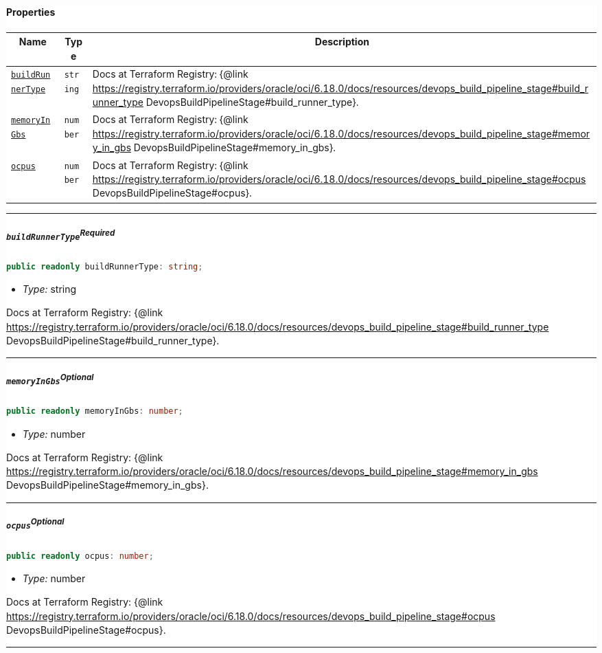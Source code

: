 #### Properties <a name="Properties" id="Properties"></a>

| **Name** | **Type** | **Description** |
| --- | --- | --- |
| <code><a href="#rhizo-co-terraform-provider-oci.devopsBuildPipelineStage.DevopsBuildPipelineStageBuildRunnerShapeConfig.property.buildRunnerType">buildRunnerType</a></code> | <code>string</code> | Docs at Terraform Registry: {@link https://registry.terraform.io/providers/oracle/oci/6.18.0/docs/resources/devops_build_pipeline_stage#build_runner_type DevopsBuildPipelineStage#build_runner_type}. |
| <code><a href="#rhizo-co-terraform-provider-oci.devopsBuildPipelineStage.DevopsBuildPipelineStageBuildRunnerShapeConfig.property.memoryInGbs">memoryInGbs</a></code> | <code>number</code> | Docs at Terraform Registry: {@link https://registry.terraform.io/providers/oracle/oci/6.18.0/docs/resources/devops_build_pipeline_stage#memory_in_gbs DevopsBuildPipelineStage#memory_in_gbs}. |
| <code><a href="#rhizo-co-terraform-provider-oci.devopsBuildPipelineStage.DevopsBuildPipelineStageBuildRunnerShapeConfig.property.ocpus">ocpus</a></code> | <code>number</code> | Docs at Terraform Registry: {@link https://registry.terraform.io/providers/oracle/oci/6.18.0/docs/resources/devops_build_pipeline_stage#ocpus DevopsBuildPipelineStage#ocpus}. |

---

##### `buildRunnerType`<sup>Required</sup> <a name="buildRunnerType" id="rhizo-co-terraform-provider-oci.devopsBuildPipelineStage.DevopsBuildPipelineStageBuildRunnerShapeConfig.property.buildRunnerType"></a>

```typescript
public readonly buildRunnerType: string;
```

- *Type:* string

Docs at Terraform Registry: {@link https://registry.terraform.io/providers/oracle/oci/6.18.0/docs/resources/devops_build_pipeline_stage#build_runner_type DevopsBuildPipelineStage#build_runner_type}.

---

##### `memoryInGbs`<sup>Optional</sup> <a name="memoryInGbs" id="rhizo-co-terraform-provider-oci.devopsBuildPipelineStage.DevopsBuildPipelineStageBuildRunnerShapeConfig.property.memoryInGbs"></a>

```typescript
public readonly memoryInGbs: number;
```

- *Type:* number

Docs at Terraform Registry: {@link https://registry.terraform.io/providers/oracle/oci/6.18.0/docs/resources/devops_build_pipeline_stage#memory_in_gbs DevopsBuildPipelineStage#memory_in_gbs}.

---

##### `ocpus`<sup>Optional</sup> <a name="ocpus" id="rhizo-co-terraform-provider-oci.devopsBuildPipelineStage.DevopsBuildPipelineStageBuildRunnerShapeConfig.property.ocpus"></a>

```typescript
public readonly ocpus: number;
```

- *Type:* number

Docs at Terraform Registry: {@link https://registry.terraform.io/providers/oracle/oci/6.18.0/docs/resources/devops_build_pipeline_stage#ocpus DevopsBuildPipelineStage#ocpus}.

---
